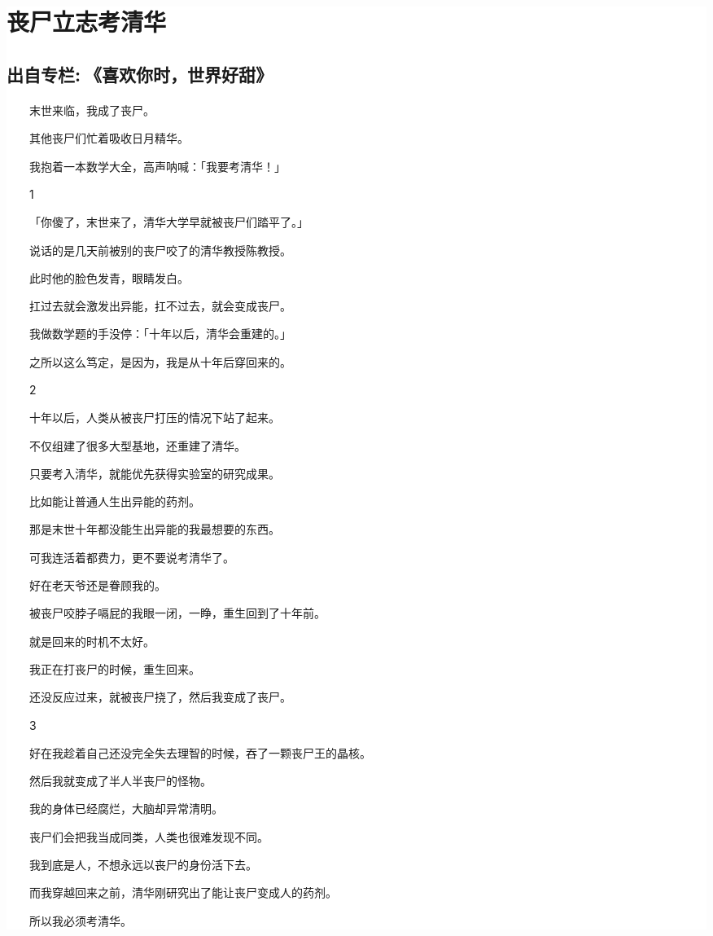 # 丧尸立志考清华  
## 出自专栏: 《喜欢你时，世界好甜》  
&emsp;&emsp;末世来临，我成了丧尸。  
  
&emsp;&emsp;其他丧尸们忙着吸收日月精华。  
  
&emsp;&emsp;我抱着一本数学大全，高声呐喊：「我要考清华！」  
  
&emsp;&emsp;1  
  
&emsp;&emsp;「你傻了，末世来了，清华大学早就被丧尸们踏平了。」  
  
&emsp;&emsp;说话的是几天前被别的丧尸咬了的清华教授陈教授。  
  
&emsp;&emsp;此时他的脸色发青，眼睛发白。  
  
&emsp;&emsp;扛过去就会激发出异能，扛不过去，就会变成丧尸。  
  
&emsp;&emsp;我做数学题的手没停：「十年以后，清华会重建的。」  
  
&emsp;&emsp;之所以这么笃定，是因为，我是从十年后穿回来的。  
  
&emsp;&emsp;2  
  
&emsp;&emsp;十年以后，人类从被丧尸打压的情况下站了起来。  
  
&emsp;&emsp;不仅组建了很多大型基地，还重建了清华。  
  
&emsp;&emsp;只要考入清华，就能优先获得实验室的研究成果。  
  
&emsp;&emsp;比如能让普通人生出异能的药剂。  
  
&emsp;&emsp;那是末世十年都没能生出异能的我最想要的东西。  
  
&emsp;&emsp;可我连活着都费力，更不要说考清华了。  
  
&emsp;&emsp;好在老天爷还是眷顾我的。  
  
&emsp;&emsp;被丧尸咬脖子嗝屁的我眼一闭，一睁，重生回到了十年前。  
  
&emsp;&emsp;就是回来的时机不太好。  
  
&emsp;&emsp;我正在打丧尸的时候，重生回来。  
  
&emsp;&emsp;还没反应过来，就被丧尸挠了，然后我变成了丧尸。  
  
&emsp;&emsp;3  
  
&emsp;&emsp;好在我趁着自己还没完全失去理智的时候，吞了一颗丧尸王的晶核。  
  
&emsp;&emsp;然后我就变成了半人半丧尸的怪物。  
  
&emsp;&emsp;我的身体已经腐烂，大脑却异常清明。  
  
&emsp;&emsp;丧尸们会把我当成同类，人类也很难发现不同。  
  
&emsp;&emsp;我到底是人，不想永远以丧尸的身份活下去。  
  
&emsp;&emsp;而我穿越回来之前，清华刚研究出了能让丧尸变成人的药剂。  
  
&emsp;&emsp;所以我必须考清华。  
  